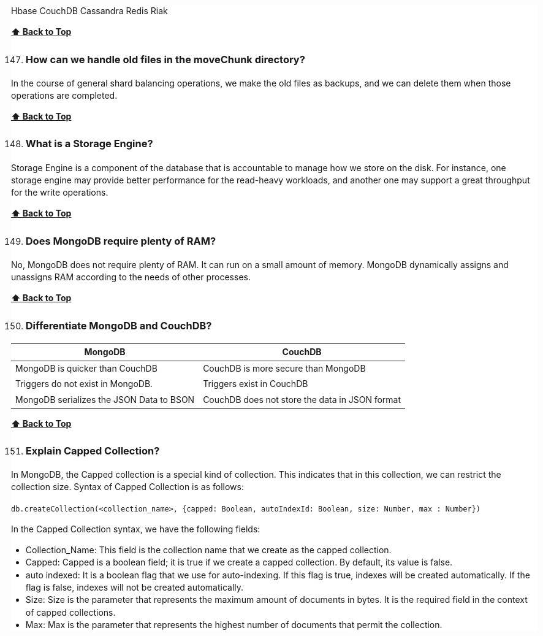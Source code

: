 Hbase
CouchDB
Cassandra
Redis
Riak

**[⬆ Back to Top](#questions)**

147. ### How can we handle old files in the moveChunk directory?

In the course of general shard balancing operations, we make the old files as backups, and we can delete them when those operations are completed.

**[⬆ Back to Top](#questions)**

148. ### What is a Storage Engine?

Storage Engine is a component of the database that is accountable to manage how we store on the disk. For instance, one storage engine may provide better performance for the read-heavy workloads, and another one may support a great throughput for the write operations.

**[⬆ Back to Top](#questions)**

149. ### Does MongoDB require plenty of RAM?

No, MongoDB does not require plenty of RAM. It can run on a small amount of memory. MongoDB dynamically assigns and unassigns RAM according to the needs of other processes.

**[⬆ Back to Top](#questions)**

150.  ### Differentiate MongoDB and CouchDB?

| MongoDB                                  | CouchDB                                        |
| ---------------------------------------- | ---------------------------------------------- |
| MongoDB is quicker than CouchDB          | CouchDB is more secure than MongoDB            |
| Triggers do not exist in MongoDB.        | Triggers exist in CouchDB                      |
| MongoDB serializes the JSON Data to BSON | CouchDB does not store the data in JSON format |

**[⬆ Back to Top](#questions)**

151.  ### Explain Capped Collection?

In MongoDB, the Capped collection is a special kind of collection. This indicates that in this collection, we can restrict the collection size. Syntax of Capped Collection is as follows:

```shell
db.createCollection(<collection_name>, {capped: Boolean, autoIndexId: Boolean, size: Number, max : Number})
```

In the Capped Collection syntax, we have the following fields:

- Collection_Name: This field is the collection name that we create as the capped collection.
- Capped: Capped is a boolean field; it is true if we create a capped collection. By default, its value is false.
- auto indexed: It is a boolean flag that we use for auto-indexing. If this flag is true, indexes will be created automatically. If the flag is false, indexes will not be created automatically.
- Size: Size is the parameter that represents the maximum amount of documents in bytes. It is the required field in the context of capped collections.
- Max: Max is the parameter that represents the highest number of documents that permit the collection.
